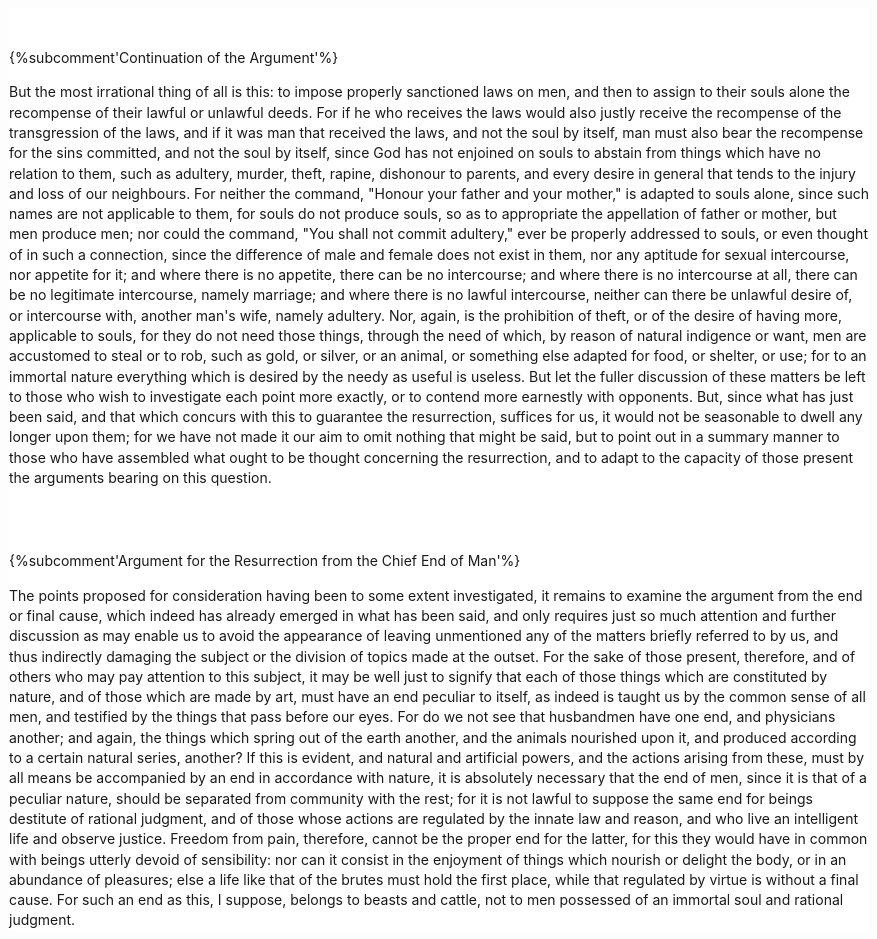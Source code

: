 ### &nbsp;

{%subcomment'Continuation of the Argument'%}

But the most irrational thing of all is this: to impose properly sanctioned laws on men, and then to assign to their souls alone the recompense of their lawful or unlawful deeds. For if he who receives the laws would also justly receive the recompense of the transgression of the laws, and if it was man that received the laws, and not the soul by itself, man must also bear the recompense for the sins committed, and not the soul by itself, since God has not enjoined on souls to abstain from things which have no relation to them, such as adultery, murder, theft, rapine, dishonour to parents, and every desire in general that tends to the injury and loss of our neighbours. For neither the command, "Honour your father and your mother," is adapted to souls alone, since such names are not applicable to them, for souls do not produce souls, so as to appropriate the appellation of father or mother, but men produce men; nor could the command, "You shall not commit adultery," ever be properly addressed to souls, or even thought of in such a connection, since the difference of male and female does not exist in them, nor any aptitude for sexual intercourse, nor appetite for it; and where there is no appetite, there can be no intercourse; and where there is no intercourse at all, there can be no legitimate intercourse, namely marriage; and where there is no lawful intercourse, neither can there be unlawful desire of, or intercourse with, another man's wife, namely adultery. Nor, again, is the prohibition of theft, or of the desire of having more, applicable to souls, for they do not need those things, through the need of which, by reason of natural indigence or want, men are accustomed to steal or to rob, such as gold, or silver, or an animal, or something else adapted for food, or shelter, or use; for to an immortal nature everything which is desired by the needy as useful is useless. But let the fuller discussion of these matters be left to those who wish to investigate each point more exactly, or to contend more earnestly with opponents. But, since what has just been said, and that which concurs with this to guarantee the resurrection, suffices for us, it would not be seasonable to dwell any longer upon them; for we have not made it our aim to omit nothing that might be said, but to point out in a summary manner to those who have assembled what ought to be thought concerning the resurrection, and to adapt to the capacity of those present the arguments bearing on this question.

### &nbsp;

{%subcomment'Argument for the Resurrection from the Chief End of Man'%}

The points proposed for consideration having been to some extent investigated, it remains to examine the argument from the end or final cause, which indeed has already emerged in what has been said, and only requires just so much attention and further discussion as may enable us to avoid the appearance of leaving unmentioned any of the matters briefly referred to by us, and thus indirectly damaging the subject or the division of topics made at the outset. For the sake of those present, therefore, and of others who may pay attention to this subject, it may be well just to signify that each of those things which are constituted by nature, and of those which are made by art, must have an end peculiar to itself, as indeed is taught us by the common sense of all men, and testified by the things that pass before our eyes. For do we not see that husbandmen have one end, and physicians another; and again, the things which spring out of the earth another, and the animals nourished upon it, and produced according to a certain natural series, another? If this is evident, and natural and artificial powers, and the actions arising from these, must by all means be accompanied by an end in accordance with nature, it is absolutely necessary that the end of men, since it is that of a peculiar nature, should be separated from community with the rest; for it is not lawful to suppose the same end for beings destitute of rational judgment, and of those whose actions are regulated by the innate law and reason, and who live an intelligent life and observe justice. Freedom from pain, therefore, cannot be the proper end for the latter, for this they would have in common with beings utterly devoid of sensibility: nor can it consist in the enjoyment of things which nourish or delight the body, or in an abundance of pleasures; else a life like that of the brutes must hold the first place, while that regulated by virtue is without a final cause. For such an end as this, I suppose, belongs to beasts and cattle, not to men possessed of an immortal soul and rational judgment.
